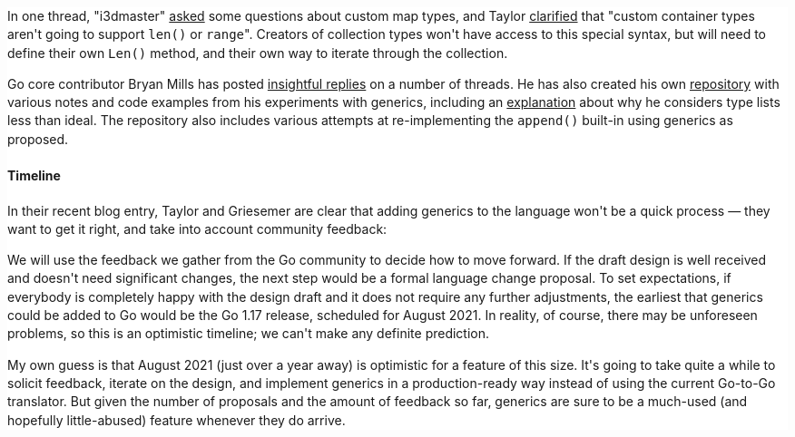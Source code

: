 <p>In one thread, "i3dmaster" <a href="https://groups.google.com/g/golang-nuts/c/ftFxFPa2BfU/m/Os58GKd2CAAJ">asked</a> some questions about custom map types,
and Taylor <a
href="https://groups.google.com/g/golang-nuts/c/ftFxFPa2BfU/m/5I-KHAhlAAAJ">clarified</a>
that "<span>custom container types aren't going to support <tt>len()</tt>
or <tt>range</tt></span>". Creators of collection types won't have access
to this special syntax, but will need to define their own <tt>Len()</tt>
method, and their own way to iterate through the collection.</p> 

<p>Go core contributor Bryan Mills has posted <a
href="https://groups.google.com/forum/?oldui=1#!searchin/golang-nuts/bryan$20mills%7Csort:date">insightful
replies</a> on a number of threads. He has also created his own <a
href="https://github.com/bcmills/go2go">repository</a> with various notes
and code examples from his experiments with generics, including an <a
href="https://github.com/bcmills/go2go/blob/master/typelist.md">explanation</a>
about why he considers type lists less than ideal. The repository also includes various attempts at
re-implementing the <tt>append()</tt> built-in using generics as proposed.</p> 


<h4>Timeline</h4>

<p>In their recent blog entry, Taylor and Griesemer are clear that adding generics to the language
won't be a quick process &mdash; they want to get it right, and take into
account community feedback:</p> 

<div class="BigQuote">
<p>We will use the feedback we gather from the Go community to decide how
to move forward. If the draft design is well received and doesn't need
significant changes, the next step would be a formal language change
proposal. To set expectations, if everybody is completely happy with the
design draft and it does not require any further adjustments, the earliest
that generics could be added to Go would be the Go 1.17 release, scheduled
for August 2021. In reality, of course, there may be unforeseen problems,
so this is an optimistic timeline; we can't make any definite
prediction.</p> 
</div>

<p>My own guess is that August 2021 (just over a year away) is optimistic
for a feature of this size. It's going to take quite a while to solicit
feedback, iterate on the design, and implement generics in a
production-ready way instead of using the current Go-to-Go translator. But
given the number of proposals and the amount of feedback so far, generics
are sure to be a much-used (and hopefully little-abused) feature whenever they
do arrive.</p>